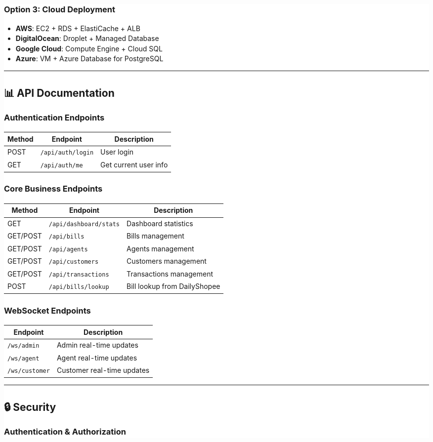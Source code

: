 ### Option 3: Cloud Deployment

- **AWS**: EC2 + RDS + ElastiCache + ALB
- **DigitalOcean**: Droplet + Managed Database
- **Google Cloud**: Compute Engine + Cloud SQL
- **Azure**: VM + Azure Database for PostgreSQL

---

## 📊 API Documentation

### Authentication Endpoints

| Method | Endpoint | Description |
|--------|----------|-------------|
| POST | `/api/auth/login` | User login |
| GET | `/api/auth/me` | Get current user info |

### Core Business Endpoints

| Method | Endpoint | Description |
|--------|----------|-------------|
| GET | `/api/dashboard/stats` | Dashboard statistics |
| GET/POST | `/api/bills` | Bills management |
| GET/POST | `/api/agents` | Agents management |
| GET/POST | `/api/customers` | Customers management |
| GET/POST | `/api/transactions` | Transactions management |
| POST | `/api/bills/lookup` | Bill lookup from DailyShopee |

### WebSocket Endpoints

| Endpoint | Description |
|----------|-------------|
| `/ws/admin` | Admin real-time updates |
| `/ws/agent` | Agent real-time updates |
| `/ws/customer` | Customer real-time updates |

---

## 🔒 Security

### Authentication & Authorization
